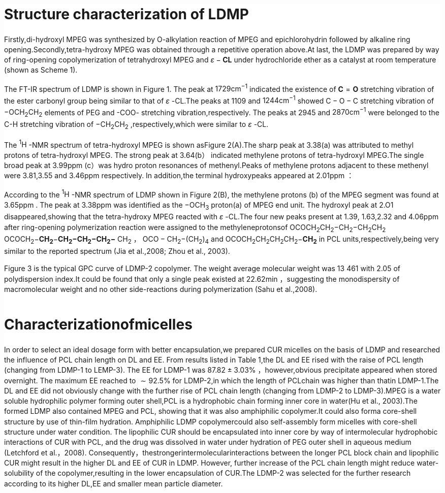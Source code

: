 # Structure characterization of LDMP

Firstly,di-hydroxyl MPEG was synthesized by O-alkylation reaction of MPEG and epichlorohydrin followed by alkaline ring opening.Secondly,tetra-hydroxy MPEG was obtained through a repetitive operation above.At last, the LDMP was prepared by way of ring-opening copolymerization of tetrahydroxyl MPEG and $\varepsilon { - } \mathbf { C L }$ under hydrochloride ether as a catalyst at room temperature (shown as Scheme 1).

The FT-IR spectrum of LDMP is shown in Figure 1. The peak at $1 7 2 9 \mathrm { c m } ^ { - 1 }$ indicated the existence of $\scriptstyle \mathbf { C } = \mathbf { O }$ stretching vibration of the ester carbonyl group being similar to that of $\varepsilon$ -CL.The peaks at 1109 and $1 2 4 4 \mathrm { c m } ^ { - 1 }$ showed $\scriptstyle { \mathrm { C - O - C } }$ stretching vibration of $- \mathrm { O C H } _ { 2 } \mathrm { C H } _ { 2 }$ elements of PEG and -COO- stretching vibration,respectively. The peaks at 2945 and $2 8 7 0 \mathrm { c m } ^ { - 1 }$ were belonged to the C-H stretching vibration of ${ \mathrm { - C H } } _ { 2 } \mathrm { C H } _ { 2 }$ ,respectively,which were similar to $\varepsilon$ -CL.

The $^ 1 \mathrm { H }$ -NMR spectrum of tetra-hydroxyl MPEG is shown asFigure 2(A).The sharp peak at 3.38(a) was attributed to methyl protons of tetra-hydroxyl MPEG. The strong peak at 3.64(b） indicated methylene protons of tetra-hydroxyl MPEG.The single broad peak at $3 . 9 9 \mathrm { p p m }$ (c）was hydro proton resonances of methenyl.Peaks of methylene protons adjacent to these methenyl were 3.81,3.55 and $3 . 4 6 \mathrm { p p m }$ respectively. In addition,the terminal hydroxypeaks appeared at $2 . 0 1 \mathrm { p p m }$ ：

According to the $^ 1 \mathrm { H }$ -NMR spectrum of LDMP shown in Figure 2(B), the methylene protons (b) of the MPEG segment was found at $3 . 6 5 \mathrm { p p m }$ . The peak at $3 . 3 8 \mathrm { p p m }$ was identified as the $\mathrm { - O C H } _ { 3 }$ proton(a) of MPEG end unit. The hydroxyl peak at 2.O1 disappeared,showing that the tetra-hydroxy MPEG reacted with $\varepsilon$ -CL.The four new peaks present at 1.39, 1.63,2.32 and $4 . 0 6 \mathrm { p p m }$ after ring-opening polymerization reaction were assigned to the methyleneprotonsof $\mathrm { O C O C H _ { 2 } C H _ { 2 } } \mathrm { - } \mathrm { C H _ { 2 } } \mathrm { - } \mathrm { C H _ { 2 } C H _ { 2 } }$ $\mathrm { O C O C H _ { 2 } - } \mathbf { C H _ { 2 } } \mathrm { - } \mathbf { C H _ { 2 } } \mathbf { - } \mathbf { C H _ { 2 } } \mathbf { - } \mathbf { C H _ { 2 } } \mathbf { - }$ $\mathrm { C H } _ { 2 }$ ， $\mathrm { O C O - C H } _ { 2 } \mathrm { - } ( \mathrm { C H } _ { 2 } ) _ { 4 }$ and $\mathrm { O C O C H _ { 2 } C H _ { 2 } C H _ { 2 } C H _ { 2 } } \mathrm { - } \mathbf { C H _ { 2 } }$ in PCL units,respectively,being very similar to the reported spectrum (Jia et al.,2008; Zhou et al., 2003).

Figure 3 is the typical GPC curve of LDMP-2 copolymer. The weight average molecular weight was 13 461 with 2.05 of polydispersion index.It could be found that only a single peak existed at $2 2 . 6 2 \mathrm { m i n }$ ，suggesting the monodispersity of macromolecular weight and no other side-reactions during polymerization (Sahu et al.,2008).

# Characterizationofmicelles

In order to select an ideal dosage form with better encapsulation,we prepared CUR micelles on the basis of LDMP and researched the influence of PCL chain length on DL and EE. From results listed in Table 1,the DL and EE rised with the raise of PCL length (changing from LDMP-1 to LEMP-3). The EE for LDMP-1 was $8 7 . 8 2 \pm 3 . 0 3 \%$ ，however,obvious precipitate appeared when stored overnight. The maximum EE reached to $\sim 9 2 . 5 \%$ for LDMP-2,in which the length of PCLchain was higher than thatin LDMP-1.The DL and EE did not obviously change with the further rise of PCL chain length (changing from LDMP-2 to LDMP-3).MPEG is a water soluble hydrophilic polymer forming outer shell,PCL is a hydrophobic chain forming inner core in water(Hu et al., 2003).The formed LDMP also contained MPEG and PCL, showing that it was also amphiphilic copolymer.It could also forma core-shell structure by use of thin-film hydration. Amphiphilic LDMP copolymercould also self-assembly form micelles with core-shell structure under water condition. The lipophilic CUR should be encapsulated into inner core by way of intermolecular hydrophobic interactions of CUR with PCL, and the drug was dissolved in water under hydration of PEG outer shell in aqueous medium (Letchford et al.，2008). Consequently，thestrongerintermolecularinteractions between the longer PCL block chain and lipophilic CUR might result in the higher DL and EE of CUR in LDMP. However, further increase of the PCL chain length might reduce water-solubility of the copolymer,resulting in the lower encapsulation of CUR.The LDMP-2 was selected for the further research according to its higher DL,EE and smaller mean particle diameter.
